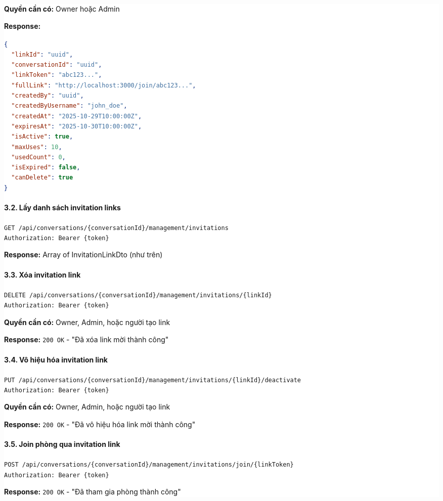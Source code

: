 **Quyền cần có:** Owner hoặc Admin

**Response:**
```json
{
  "linkId": "uuid",
  "conversationId": "uuid",
  "linkToken": "abc123...",
  "fullLink": "http://localhost:3000/join/abc123...",
  "createdBy": "uuid",
  "createdByUsername": "john_doe",
  "createdAt": "2025-10-29T10:00:00Z",
  "expiresAt": "2025-10-30T10:00:00Z",
  "isActive": true,
  "maxUses": 10,
  "usedCount": 0,
  "isExpired": false,
  "canDelete": true
}
```

#### 3.2. Lấy danh sách invitation links
```http
GET /api/conversations/{conversationId}/management/invitations
Authorization: Bearer {token}
```

**Response:** Array of InvitationLinkDto (như trên)

#### 3.3. Xóa invitation link
```http
DELETE /api/conversations/{conversationId}/management/invitations/{linkId}
Authorization: Bearer {token}
```

**Quyền cần có:** Owner, Admin, hoặc người tạo link

**Response:** `200 OK` - "Đã xóa link mời thành công"

#### 3.4. Vô hiệu hóa invitation link
```http
PUT /api/conversations/{conversationId}/management/invitations/{linkId}/deactivate
Authorization: Bearer {token}
```

**Quyền cần có:** Owner, Admin, hoặc người tạo link

**Response:** `200 OK` - "Đã vô hiệu hóa link mời thành công"

#### 3.5. Join phòng qua invitation link
```http
POST /api/conversations/{conversationId}/management/invitations/join/{linkToken}
Authorization: Bearer {token}
```

**Response:** `200 OK` - "Đã tham gia phòng thành công"
